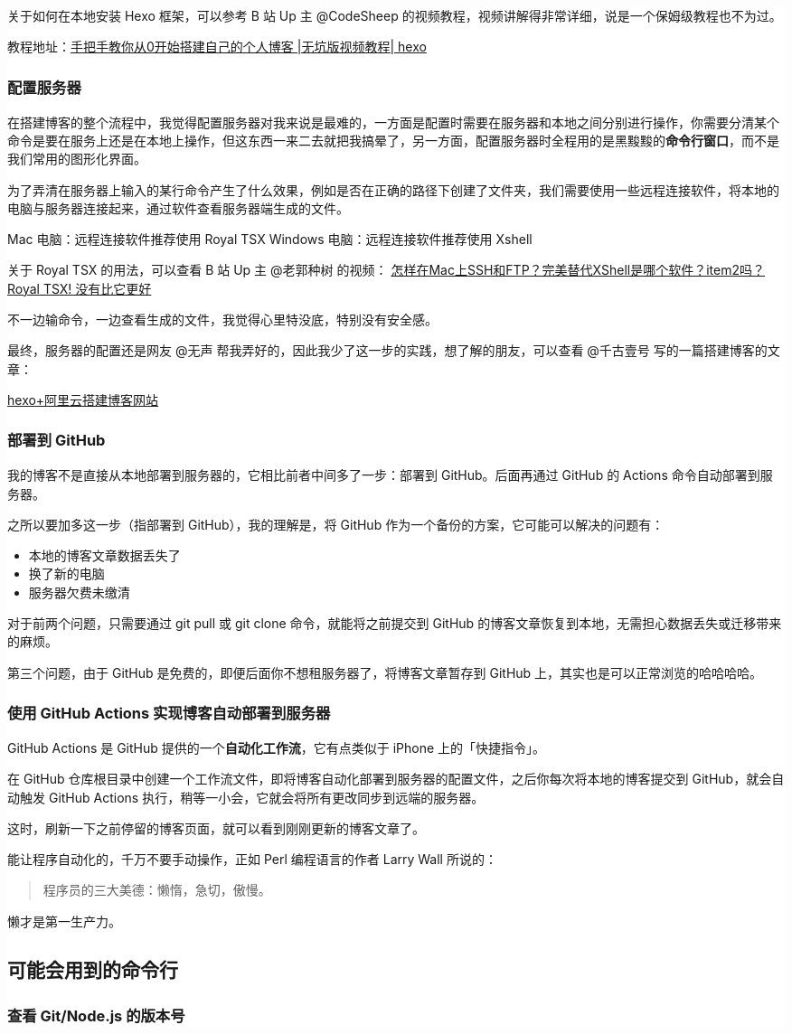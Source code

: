 关于如何在本地安装 Hexo 框架，可以参考 B 站 Up 主 @CodeSheep 的视频教程，视频讲解得非常详细，说是一个保姆级教程也不为过。  

教程地址：[手把手教你从0开始搭建自己的个人博客 |无坑版视频教程| hexo](https://www.bilibili.com/video/BV1Yb411a7ty)    

### 配置服务器

在搭建博客的整个流程中，我觉得配置服务器对我来说是最难的，一方面是配置时需要在服务器和本地之间分别进行操作，你需要分清某个命令是要在服务上还是在本地上操作，但这东西一来二去就把我搞晕了，另一方面，配置服务器时全程用的是黑黢黢的**命令行窗口**，而不是我们常用的图形化界面。   

为了弄清在服务器上输入的某行命令产生了什么效果，例如是否在正确的路径下创建了文件夹，我们需要使用一些远程连接软件，将本地的电脑与服务器连接起来，通过软件查看服务器端生成的文件。    

Mac 电脑：远程连接软件推荐使用 Royal TSX
Windows 电脑：远程连接软件推荐使用 Xshell   

关于 Royal TSX 的用法，可以查看 B 站 Up 主 @老郭种树 的视频：
[怎样在Mac上SSH和FTP？完美替代XShell是哪个软件？item2吗？Royal TSX! 没有比它更好](https://www.bilibili.com/video/av70623689)

不一边输命令，一边查看生成的文件，我觉得心里特没底，特别没有安全感。  

最终，服务器的配置还是网友 @无声 帮我弄好的，因此我少了这一步的实践，想了解的朋友，可以查看 @千古壹号 写的一篇搭建博客的文章：   

[hexo+阿里云搭建博客网站](https://www.qianguyihao.com/2020-09-19-hexo-aliyun-blog/#1%E3%80%81%E5%AE%89%E8%A3%85-git-%E7%8E%AF%E5%A2%83)


### 部署到 GitHub   

我的博客不是直接从本地部署到服务器的，它相比前者中间多了一步：部署到 GitHub。后面再通过 GitHub 的 Actions 命令自动部署到服务器。   

之所以要加多这一步（指部署到 GitHub），我的理解是，将 GitHub 作为一个备份的方案，它可能可以解决的问题有：  

* 本地的博客文章数据丢失了  
* 换了新的电脑  
* 服务器欠费未缴清   

对于前两个问题，只需要通过 git pull 或 git clone 命令，就能将之前提交到 GitHub 的博客文章恢复到本地，无需担心数据丢失或迁移带来的麻烦。  

第三个问题，由于 GitHub 是免费的，即便后面你不想租服务器了，将博客文章暂存到 GitHub 上，其实也是可以正常浏览的哈哈哈哈。    

### 使用 GitHub Actions 实现博客自动部署到服务器      

GitHub Actions 是 GitHub 提供的一个**自动化工作流**，它有点类似于 iPhone 上的「快捷指令」。   

在 GitHub 仓库根目录中创建一个工作流文件，即将博客自动化部署到服务器的配置文件，之后你每次将本地的博客提交到 GitHub，就会自动触发 GitHub Actions 执行，稍等一小会，它就会将所有更改同步到远端的服务器。  

这时，刷新一下之前停留的博客页面，就可以看到刚刚更新的博客文章了。   

能让程序自动化的，千万不要手动操作，正如 Perl 编程语言的作者 Larry Wall 所说的：   

> 程序员的三大美德：懒惰，急切，傲慢。  

懒才是第一生产力。        

## 可能会用到的命令行  

### 查看 Git/Node.js 的版本号
